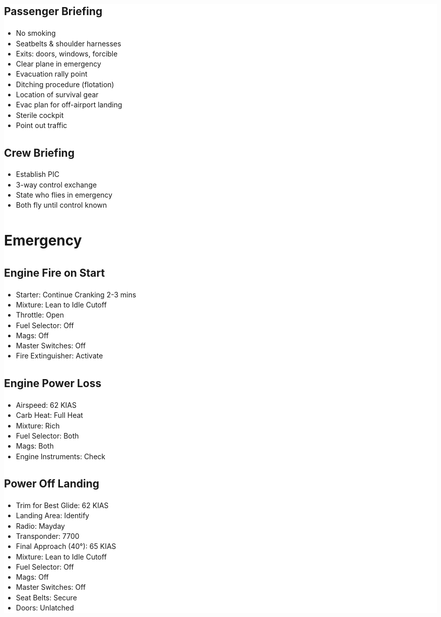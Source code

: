 ## Passenger Briefing

* No smoking
* Seatbelts & shoulder harnesses
* Exits: doors, windows, forcible
* Clear plane in emergency
* Evacuation rally point
* Ditching procedure (flotation)
* Location of survival gear
* Evac plan for off-airport landing
* Sterile cockpit
* Point out traffic

## Crew Briefing

* Establish PIC
* 3-way control exchange
* State who flies in emergency
* Both fly until control known

# Emergency

## Engine Fire on Start

* Starter: Continue Cranking 2-3 mins
* Mixture: Lean to Idle Cutoff
* Throttle: Open
* Fuel Selector: Off
* Mags: Off
* Master Switches: Off
* Fire Extinguisher: Activate

## Engine Power Loss

* Airspeed: 62 KIAS
* Carb Heat: Full Heat
* Mixture: Rich
* Fuel Selector: Both
* Mags: Both
* Engine Instruments: Check

## Power Off Landing

* Trim for Best Glide: 62 KIAS
* Landing Area: Identify
* Radio: Mayday
* Transponder: 7700
* Final Approach (40°): 65 KIAS
* Mixture: Lean to Idle Cutoff
* Fuel Selector: Off
* Mags: Off
* Master Switches: Off
* Seat Belts: Secure
* Doors: Unlatched
